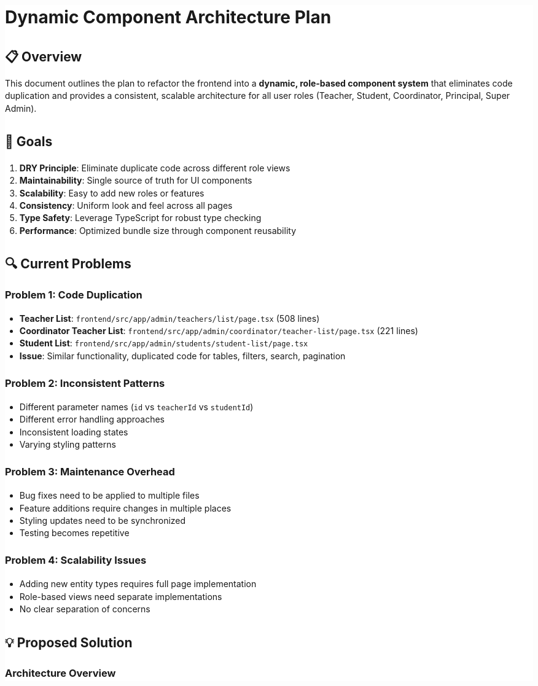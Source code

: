 # Dynamic Component Architecture Plan

## 📋 Overview

This document outlines the plan to refactor the frontend into a **dynamic, role-based component system** that eliminates code duplication and provides a consistent, scalable architecture for all user roles (Teacher, Student, Coordinator, Principal, Super Admin).

## 🎯 Goals

1. **DRY Principle**: Eliminate duplicate code across different role views
2. **Maintainability**: Single source of truth for UI components
3. **Scalability**: Easy to add new roles or features
4. **Consistency**: Uniform look and feel across all pages
5. **Type Safety**: Leverage TypeScript for robust type checking
6. **Performance**: Optimized bundle size through component reusability

## 🔍 Current Problems

### Problem 1: Code Duplication
- **Teacher List**: `frontend/src/app/admin/teachers/list/page.tsx` (508 lines)
- **Coordinator Teacher List**: `frontend/src/app/admin/coordinator/teacher-list/page.tsx` (221 lines)
- **Student List**: `frontend/src/app/admin/students/student-list/page.tsx`
- **Issue**: Similar functionality, duplicated code for tables, filters, search, pagination

### Problem 2: Inconsistent Patterns
- Different parameter names (`id` vs `teacherId` vs `studentId`)
- Different error handling approaches
- Inconsistent loading states
- Varying styling patterns

### Problem 3: Maintenance Overhead
- Bug fixes need to be applied to multiple files
- Feature additions require changes in multiple places
- Styling updates need to be synchronized
- Testing becomes repetitive

### Problem 4: Scalability Issues
- Adding new entity types requires full page implementation
- Role-based views need separate implementations
- No clear separation of concerns

## 💡 Proposed Solution

### Architecture Overview
